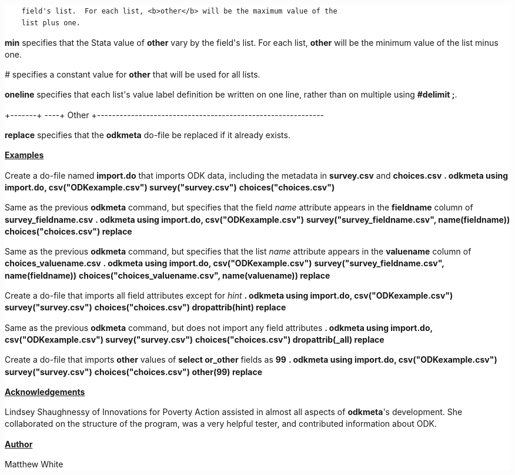         field's list.  For each list, <b>other</b> will be the maximum value of the
        list plus one.
<p>
        <b>min</b> specifies that the Stata value of <b>other</b> vary by the field's list.
        For each list, <b>other</b> will be the minimum value of the list minus one.
<p>
        <i>#</i> specifies a constant value for <b>other</b> that will be used for all
        lists.
<p>
    <b>oneline</b> specifies that each list's value label definition be written on
        one line, rather than on multiple using <b>#delimit ;</b>.
<p>
        +-------+
    ----+ Other +------------------------------------------------------------
<p>
    <b>replace</b> specifies that the <b>odkmeta</b> do-file be replaced if it already
        exists.
<p>
<p>
<a name="examples"></a><b><u>Examples</u></b>
<p>
    Create a do-file named <b>import.do</b> that imports ODK data, including the
    metadata in <b>survey.csv</b> and <b>choices.csv</b>
        <b>. odkmeta using import.do, csv("ODKexample.csv") survey("survey.csv")</b>
            <b>choices("choices.csv")</b>
<p>
    Same as the previous <b>odkmeta</b> command, but specifies that the field <i>name</i>
    attribute appears in the <b>fieldname</b> column of <b>survey_fieldname.csv</b>
        <b>. odkmeta using import.do, csv("ODKexample.csv")</b>
            <b>survey("survey_fieldname.csv", name(fieldname))</b>
            <b>choices("choices.csv") replace</b>
<p>
    Same as the previous <b>odkmeta</b> command, but specifies that the list <i>name</i>
    attribute appears in the <b>valuename</b> column of <b>choices_valuename.csv</b>
        <b>. odkmeta using import.do, csv("ODKexample.csv")</b>
            <b>survey("survey_fieldname.csv", name(fieldname))</b>
            <b>choices("choices_valuename.csv", name(valuename)) replace</b>
<p>
    Create a do-file that imports all field attributes except for <i>hint</i>
        <b>. odkmeta using import.do, csv("ODKexample.csv") survey("survey.csv")</b>
            <b>choices("choices.csv") dropattrib(hint) replace</b>
<p>
    Same as the previous <b>odkmeta</b> command, but does not import any field
    attributes
        <b>. odkmeta using import.do, csv("ODKexample.csv") survey("survey.csv")</b>
            <b>choices("choices.csv") dropattrib(_all) replace</b>
<p>
    Create a do-file that imports <b>other</b> values of <b>select or_other</b> fields as
    <b>99</b>
        <b>. odkmeta using import.do, csv("ODKexample.csv") survey("survey.csv")</b>
            <b>choices("choices.csv") other(99) replace</b>
<p>
<p>
<a name="acknowledgements"></a><b><u>Acknowledgements</u></b>
<p>
    Lindsey Shaughnessy of Innovations for Poverty Action assisted in almost
    all aspects of <b>odkmeta</b>'s development.  She collaborated on the structure
    of the program, was a very helpful tester, and contributed information
    about ODK.
<p>
<p>
<a name="author"></a><b><u>Author</u></b>
<p>
    Matthew White
